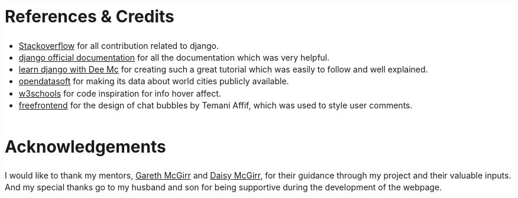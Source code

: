 # References & Credits
- [Stackoverflow](https://stackoverflow.com/) for all contribution related to django.
- [django official documentation](https://docs.djangoproject.com/en/3.2/) for all the documentation which was very helpful.
- [learn django with Dee Mc](https://www.youtube.com/playlist?list=PLXuTq6OsqZjbCSfiLNb2f1FOs8viArjWy) for creating such a great tutorial which was easily to follow and well explained.
- [opendatasoft](https://public.opendatasoft.com/explore/dataset/geonames-all-cities-with-a-population-1000/export/?disjunctive.cou_name_en&sort=name&refine.timezone=Europe) for making its data about world cities publicly available.
- [w3schools](https://www.w3schools.com/css/css_tooltip.asp) for code inspiration for info hover affect.
- [freefrontend](https://freefrontend.com/css-speech-bubbles/) for the design of chat bubbles by Temani Affif, which was used to style user comments.


# Acknowledgements
I would like to thank my mentors, [Gareth McGirr](https://github.com/Gareth-McGirr) and [Daisy McGirr](https://github.com/Daisy-McG), for their guidance through my project and their valuable inputs. And my special thanks go to my husband and son for being supportive during the development of the webpage.